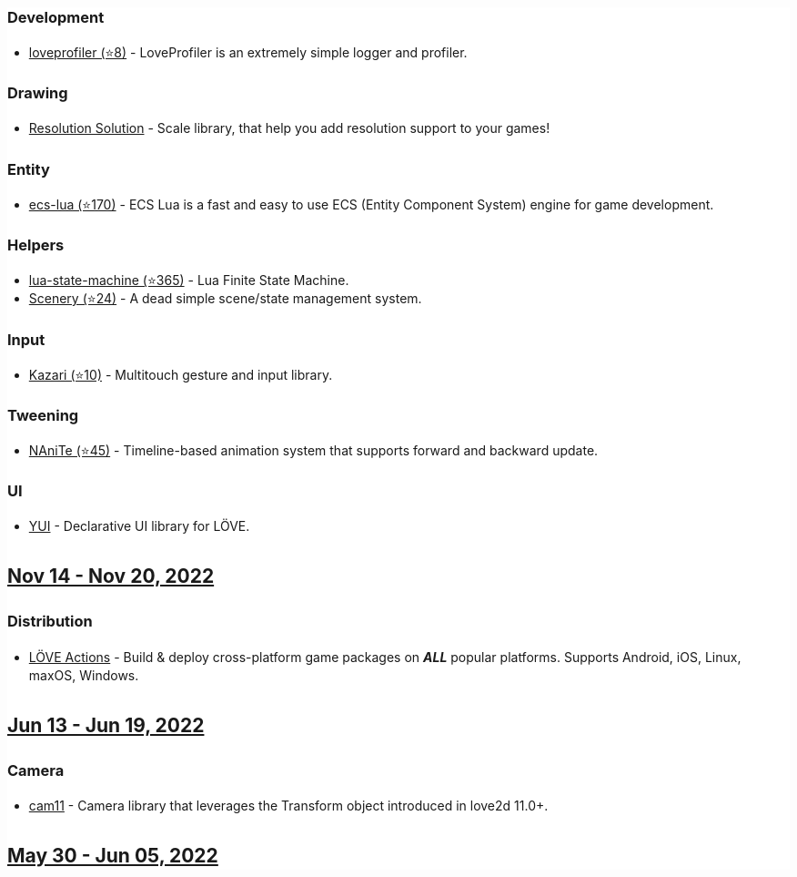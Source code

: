 ### Development

*   [loveprofiler (⭐8)](https://github.com/dknight/loveprofiler) - LoveProfiler is an extremely simple logger and profiler.

### Drawing

*   [Resolution Solution](https://github.com/Vovkiv/resolution_solution) - Scale library, that help you add resolution support to your games!

### Entity

*   [ecs-lua (⭐170)](https://github.com/nidorx/ecs-lua) - ECS Lua is a fast and easy to use ECS (Entity Component System) engine for game development.

### Helpers

*   [lua-state-machine (⭐365)](https://github.com/kyleconroy/lua-state-machine) - Lua Finite State Machine.
*   [Scenery (⭐24)](https://github.com/paltze/scenery) - A dead simple scene/state management system.

### Input

*   [Kazari (⭐10)](https://github.com/MikuAuahDark/Kazari) - Multitouch gesture and input library.

### Tweening

*   [NAniTe (⭐45)](https://github.com/MikuAuahDark/NPad93/blob/master/nanite.lua) - Timeline-based animation system that supports forward and backward update.

### UI

*   [YUI](https://gitea.it/1414codeforge/yui) - Declarative UI library for LÖVE.

## [Nov 14 - Nov 20, 2022](/content/2022/46/README.md)

### Distribution

*   [LÖVE Actions](https://github.com/love-actions) - Build & deploy cross-platform game packages on ***ALL*** popular platforms. Supports Android, iOS, Linux, maxOS, Windows.

## [Jun 13 - Jun 19, 2022](/content/2022/24/README.md)

### Camera

*   [cam11](https://notabug.org/pgimeno/cam11) - Camera library that leverages the Transform object introduced in love2d 11.0+.

## [May 30 - Jun 05, 2022](/content/2022/22/README.md)
